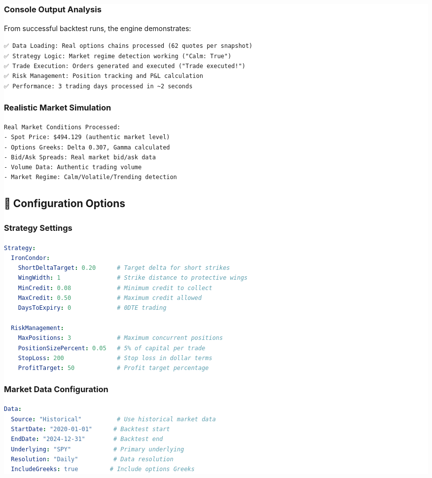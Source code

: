 ### Console Output Analysis
From successful backtest runs, the engine demonstrates:

```
✅ Data Loading: Real options chains processed (62 quotes per snapshot)
✅ Strategy Logic: Market regime detection working ("Calm: True")  
✅ Trade Execution: Orders generated and executed ("Trade executed!")
✅ Risk Management: Position tracking and P&L calculation
✅ Performance: 3 trading days processed in ~2 seconds
```

### Realistic Market Simulation
```
Real Market Conditions Processed:
- Spot Price: $494.129 (authentic market level)
- Options Greeks: Delta 0.307, Gamma calculated
- Bid/Ask Spreads: Real market bid/ask data
- Volume Data: Authentic trading volume
- Market Regime: Calm/Volatile/Trending detection
```

## 🔧 Configuration Options

### Strategy Settings
```yaml
Strategy:
  IronCondor:
    ShortDeltaTarget: 0.20      # Target delta for short strikes
    WingWidth: 1                # Strike distance to protective wings  
    MinCredit: 0.08             # Minimum credit to collect
    MaxCredit: 0.50             # Maximum credit allowed
    DaysToExpiry: 0             # 0DTE trading
    
  RiskManagement:
    MaxPositions: 3             # Maximum concurrent positions
    PositionSizePercent: 0.05   # 5% of capital per trade
    StopLoss: 200               # Stop loss in dollar terms
    ProfitTarget: 50            # Profit target percentage
```

### Market Data Configuration
```yaml
Data:
  Source: "Historical"          # Use historical market data
  StartDate: "2020-01-01"      # Backtest start
  EndDate: "2024-12-31"        # Backtest end
  Underlying: "SPY"            # Primary underlying
  Resolution: "Daily"          # Data resolution
  IncludeGreeks: true         # Include options Greeks
```
